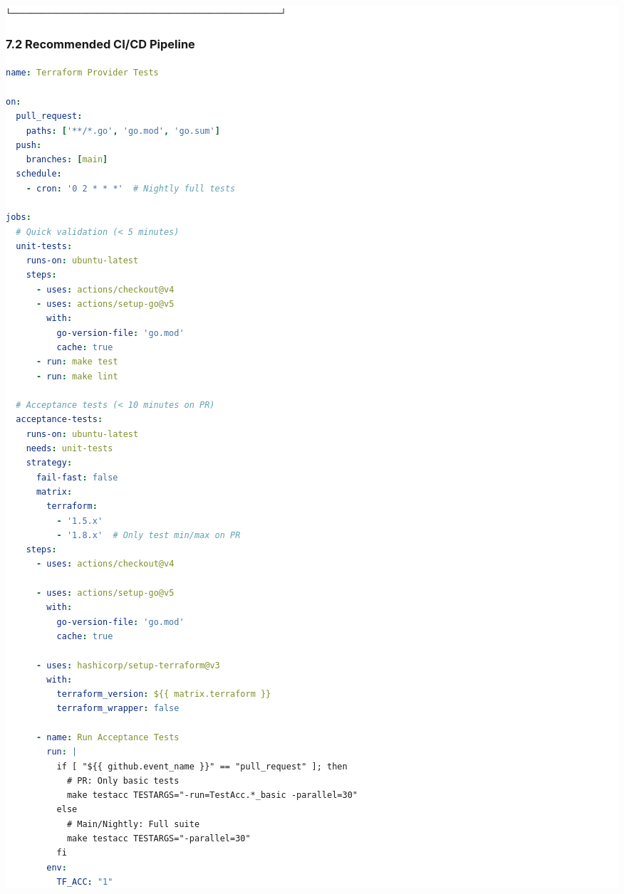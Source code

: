 ```
└─────────────────────────────────────────────────────┘
```

### 7.2 Recommended CI/CD Pipeline

```yaml
name: Terraform Provider Tests

on:
  pull_request:
    paths: ['**/*.go', 'go.mod', 'go.sum']
  push:
    branches: [main]
  schedule:
    - cron: '0 2 * * *'  # Nightly full tests

jobs:
  # Quick validation (< 5 minutes)
  unit-tests:
    runs-on: ubuntu-latest
    steps:
      - uses: actions/checkout@v4
      - uses: actions/setup-go@v5
        with:
          go-version-file: 'go.mod'
          cache: true
      - run: make test
      - run: make lint

  # Acceptance tests (< 10 minutes on PR)
  acceptance-tests:
    runs-on: ubuntu-latest
    needs: unit-tests
    strategy:
      fail-fast: false
      matrix:
        terraform: 
          - '1.5.x'
          - '1.8.x'  # Only test min/max on PR
    steps:
      - uses: actions/checkout@v4
      
      - uses: actions/setup-go@v5
        with:
          go-version-file: 'go.mod'
          cache: true
      
      - uses: hashicorp/setup-terraform@v3
        with:
          terraform_version: ${{ matrix.terraform }}
          terraform_wrapper: false
      
      - name: Run Acceptance Tests
        run: |
          if [ "${{ github.event_name }}" == "pull_request" ]; then
            # PR: Only basic tests
            make testacc TESTARGS="-run=TestAcc.*_basic -parallel=30"
          else
            # Main/Nightly: Full suite
            make testacc TESTARGS="-parallel=30"
          fi
        env:
          TF_ACC: "1"
```